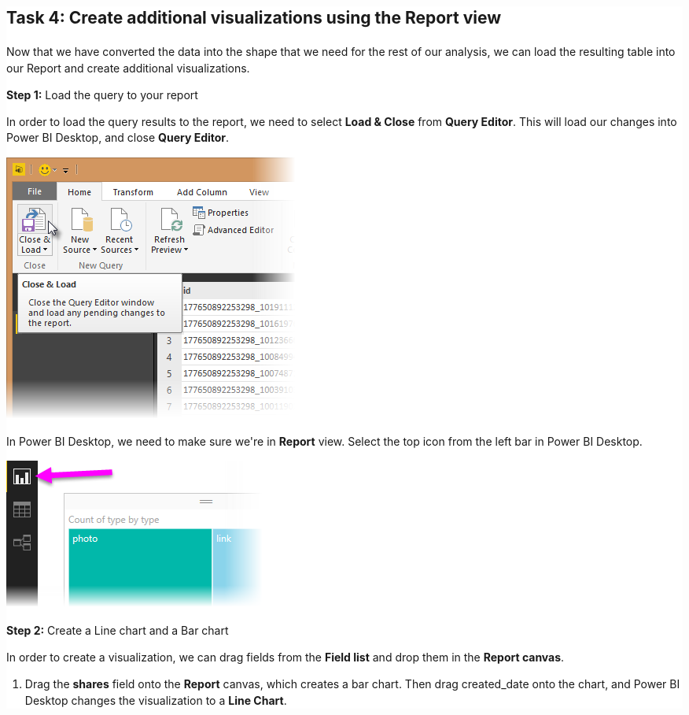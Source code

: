 ## **Task 4: Create additional visualizations using the Report view**

Now that we have converted the data into the shape that we need for the rest of our analysis, we can load the resulting table into our Report and create additional visualizations.

**Step 1:** Load the query to your report

In order to load the query results to the report, we need to select **Load & Close** from **Query Editor**. This will load our changes into Power BI Desktop, and close **Query Editor**.

![](media/powerbi-desktop-tutorial-facebook-analytics/T_FB_1-LoadandClose.png)

In Power BI Desktop, we need to make sure we're in **Report** view. Select the top icon from the left bar in Power BI Desktop.

![](media/powerbi-desktop-tutorial-facebook-analytics/17.png)



**Step 2:** Create a Line chart and a Bar chart

In order to create a visualization, we can drag fields from the **Field list** and drop them in the **Report canvas**.

1.  Drag the **shares** field onto the **Report** canvas, which creates a bar chart. Then drag created\_date onto the chart, and Power BI Desktop changes the visualization to a **Line Chart**. 
